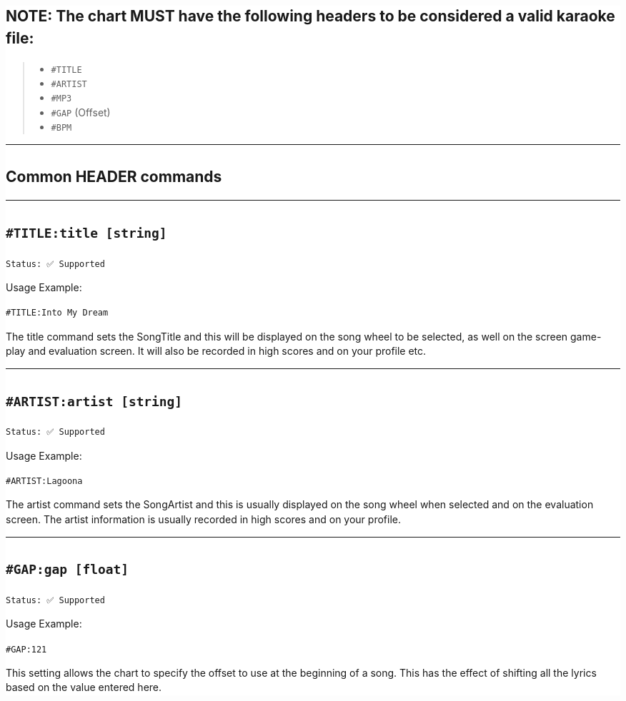
## NOTE: The chart MUST have the following headers to be considered a valid karaoke file:

>* ``#TITLE``
>* ``#ARTIST``
>* ``#MP3``
>* ``#GAP`` (Offset)
>* ``#BPM``

---

## Common HEADER commands

---

## ``#TITLE:title [string]``
``Status: ✅ Supported``

Usage Example:
```
#TITLE:Into My Dream
```

The title command sets the SongTitle and this will be displayed on the song wheel to be selected, as well on the screen game-play and evaluation screen. It will also be recorded in high scores and on your profile etc.

---

## ``#ARTIST:artist [string]``
``Status: ✅ Supported``

Usage Example:
```
#ARTIST:Lagoona
```
The artist command sets the SongArtist and this is usually displayed on the song wheel when selected and on the evaluation screen. The artist information is usually recorded in high scores and on your profile.

---

## ``#GAP:gap [float]``
``Status: ✅ Supported``

Usage Example:
```
#GAP:121
```
This setting allows the chart to specify the offset to use at the beginning of a song. This has the effect of shifting all the lyrics based on the value entered here. 
